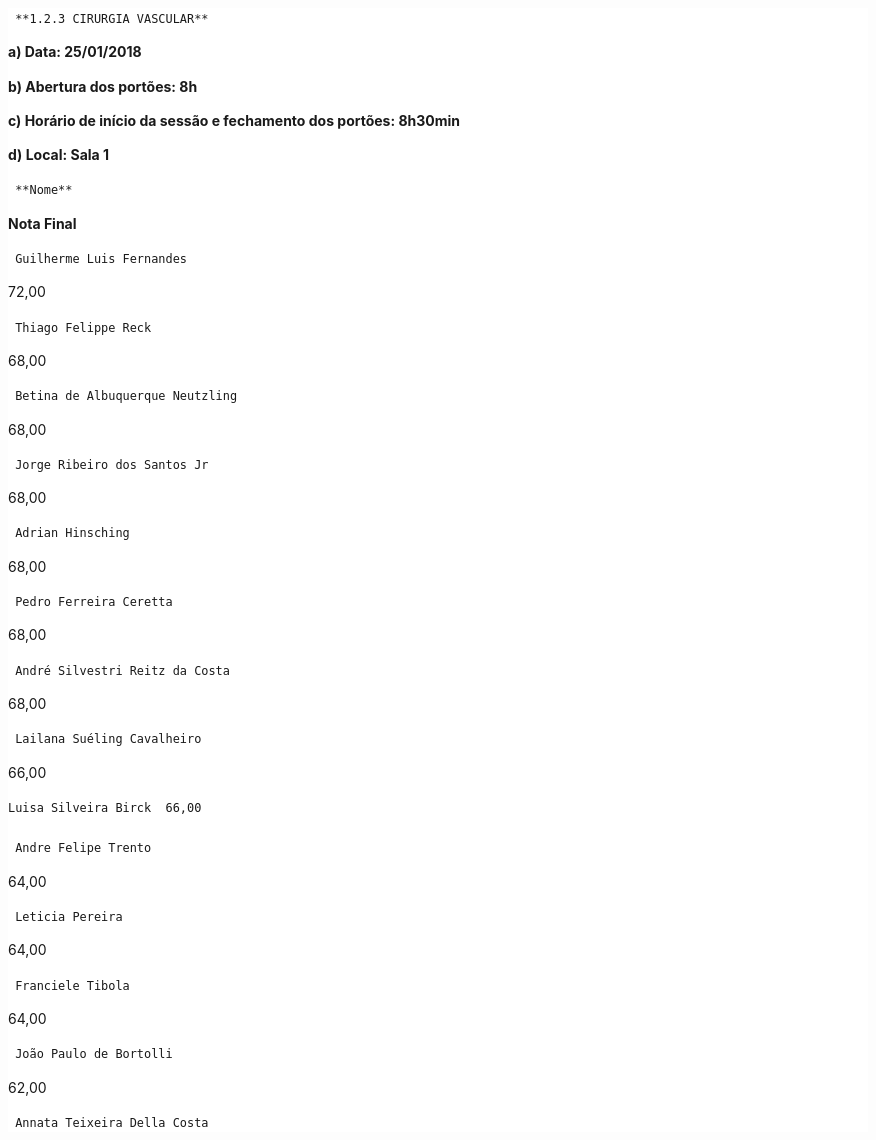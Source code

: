      **1.2.3 CIRURGIA VASCULAR** 

 **a) Data: 25/01/2018** 

 **b) Abertura dos portões: 8h** 

 **c) Horário de início da sessão e fechamento dos portões: 8h30min** 

 **d) Local: Sala 1**

     **Nome**

   **Nota Final**

     Guilherme Luis Fernandes

   72,00

     Thiago Felippe Reck

   68,00

     Betina de Albuquerque Neutzling

   68,00

     Jorge Ribeiro dos Santos Jr

   68,00

     Adrian Hinsching

   68,00

     Pedro Ferreira Ceretta

   68,00

     André Silvestri Reitz da Costa

   68,00

     Lailana Suéling Cavalheiro

   66,00

    Luisa Silveira Birck  66,00

     Andre Felipe Trento

   64,00

     Leticia Pereira

   64,00

     Franciele Tibola

   64,00

     João Paulo de Bortolli

   62,00

     Annata Teixeira Della Costa
